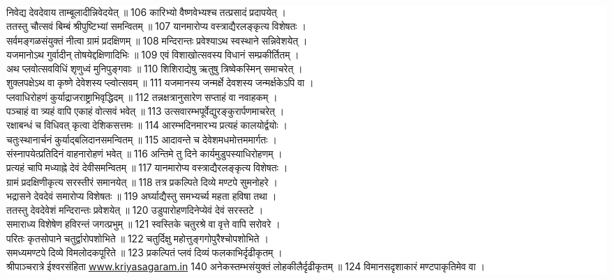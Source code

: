 निवेद्य देवदेवाय ताम्बूलादीन्निवेदयेत्
॥ 106
कारिभ्यो वैष्णवेभ्यश्च तत्प्रसादं प्रदापयेत्
।  
ततस्तु चौत्सवं बिम्बं श्रीपुष्टिभ्यां समन्वितम्
॥ 107
यानमारोप्य वस्त्राद्यैरलङ्कृत्य विशेषतः ।  
सर्वमङ्गळसंयुक्तं नीत्वा ग्रामं प्रदक्षिणम्
॥ 108
मन्दिरान्तः प्रवेश्याऽथ स्वस्थाने सन्निवेशयेत्
।  
यजमानोऽथ गुर्वादीन्
तोषयेद्दक्षिणादिभिः ॥ 109
एवं विशाखोत्सवस्य विधानं सम्प्रकीर्तितम्
।  
अथ प्लवोत्सवविधिं शृणुध्वं मुनिपुङ्गवाः ॥ 110
शिशिराद्येषु ऋतुषु त्रिष्वेकस्मिन्
समाचरेत्
।  
शुक्लपक्षेऽथ वा कृष्णे देवेशस्य प्ल्वोत्सवम्
॥ 111
यजमानस्य जन्मर्क्षे देवशस्य जन्मर्क्षकेऽपि वा ।  
प्लवाधिरोहणं कुर्याद्राजराष्ट्राभिवृद्धिदम्
॥ 112
तन्नक्षत्रानुसारेण सप्ताहं वा नवाहकम्
।  
पञ्चाहं वा त्र्यहं वापि एकाहं वोत्सवं भवेत्
॥ 113
उत्सवारम्भपूर्वेद्युरङ्कुरार्पणमाचरेत्
।  
रक्षाबन्धं च विधिवत्
कृत्वा देशिकसत्तमः ॥ 114
आरम्भदिनमारभ्य प्रत्यहं कालयोर्द्वयोः ।  
चतुःस्थानार्चनं कुर्याद्बलिदानसमन्वितम्
॥ 115
आदावन्ते च देवेशमधमोत्तममार्गतः ।  
संस्नापयेत्प्रतिदिनं वाहनारोहणं भवेत्
॥ 116
अन्तिमे तु दिने कार्यमुडुपस्याधिरोहणम्
।  
प्रत्यहं चापि मध्याह्ने देवं देवीसमन्वितम्
॥ 117
यानमारोप्य वस्त्राद्यैरलङ्कृत्य विशेषतः ।  
ग्रामं प्रदक्षिणीकृत्य सरस्तीरं समानयेत्
॥ 118
तत्र प्रकल्पिते दिव्ये मण्टपे सुमनोहरे ।  
भद्रासने देवदेवं समारोप्य विशेषतः ॥ 119
अर्घ्याद्यैस्तु समभ्यर्च्य महता हविषा तथा ।  
ततस्तु देवदेवेशं मन्दिरान्तः प्रवेशयेत्
॥ 120
उडुपारोहणदिनेप्येवं देवं सरस्तटे ।  
समाराध्य विशेषेण हविरन्तं जगत्प्रभुम्
॥ 121
स्वस्तिके चतुरश्रे वा वृत्ते वापि सरोवरे ।  
परितः कृतसोपाने चतुर्द्वारोपशोभिते ॥ 122
चतुर्दिक्षु महोत्तुङ्गगोपुरैश्चोपशोभिते ।  
समध्यमण्टपे दिव्ये विमलोदकपूरिते ॥ 123
प्रकल्पितं प्लवं दिव्यं फलकाभिर्दृढीकृतम्
।  
श्रीपाञ्चरात्रे ईश्वरसंहिता
www.kriyasagaram.in 140
अनेकस्तम्भसंयुक्तं लोहकीलैर्दृढीकृतम्
॥ 124
विमानसदृशाकारं मण्टपाकृतिमेव वा ।  